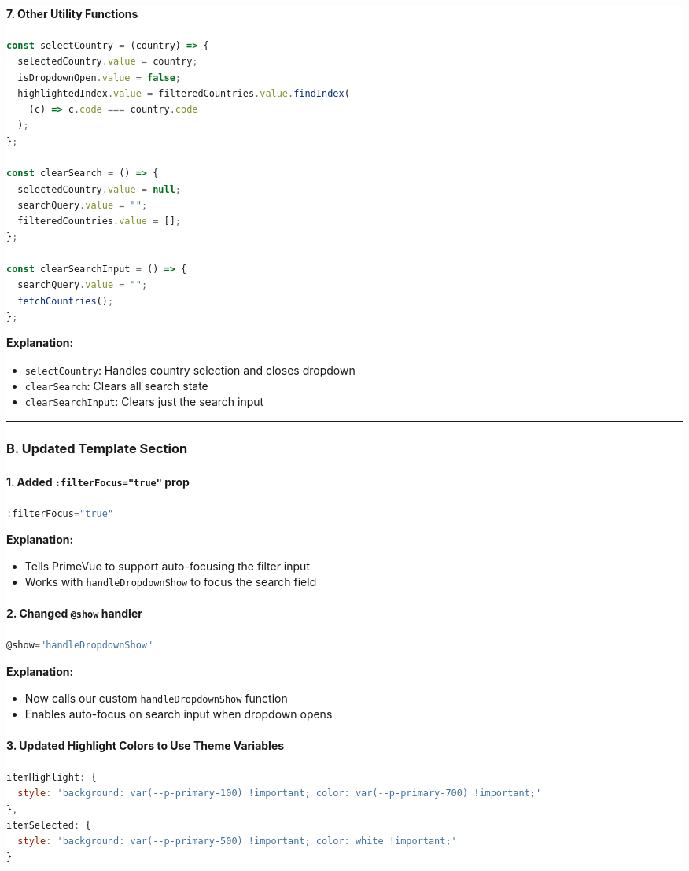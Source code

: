 #### 7. Other Utility Functions
```javascript
const selectCountry = (country) => {
  selectedCountry.value = country;
  isDropdownOpen.value = false;
  highlightedIndex.value = filteredCountries.value.findIndex(
    (c) => c.code === country.code
  );
};

const clearSearch = () => {
  selectedCountry.value = null;
  searchQuery.value = "";
  filteredCountries.value = [];
};

const clearSearchInput = () => {
  searchQuery.value = "";
  fetchCountries();
};
```

**Explanation:**
- `selectCountry`: Handles country selection and closes dropdown
- `clearSearch`: Clears all search state
- `clearSearchInput`: Clears just the search input

---

### B. Updated Template Section

#### 1. Added `:filterFocus="true"` prop
```javascript
:filterFocus="true"
```

**Explanation:**
- Tells PrimeVue to support auto-focusing the filter input
- Works with `handleDropdownShow` to focus the search field

#### 2. Changed `@show` handler
```javascript
@show="handleDropdownShow"
```

**Explanation:**
- Now calls our custom `handleDropdownShow` function
- Enables auto-focus on search input when dropdown opens

#### 3. Updated Highlight Colors to Use Theme Variables
```javascript
itemHighlight: {
  style: 'background: var(--p-primary-100) !important; color: var(--p-primary-700) !important;'
},
itemSelected: {
  style: 'background: var(--p-primary-500) !important; color: white !important;'
}
```
